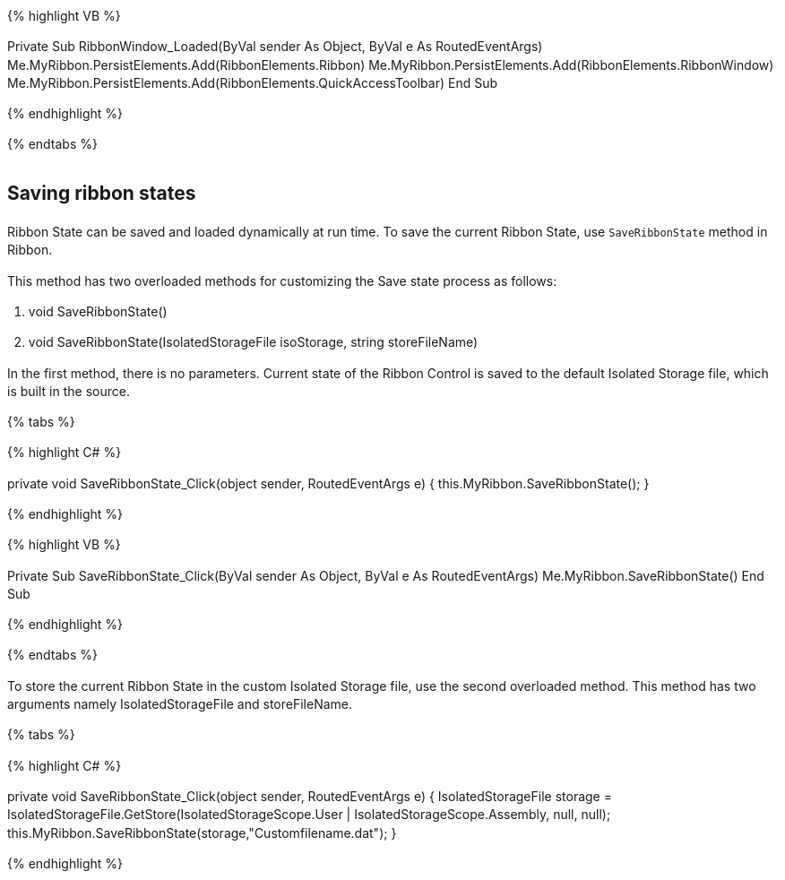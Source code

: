 {% highlight VB %}

Private Sub RibbonWindow_Loaded(ByVal sender As Object, ByVal e As RoutedEventArgs)
Me.MyRibbon.PersistElements.Add(RibbonElements.Ribbon)
Me.MyRibbon.PersistElements.Add(RibbonElements.RibbonWindow)
Me.MyRibbon.PersistElements.Add(RibbonElements.QuickAccessToolbar)
End Sub

{% endhighlight %}

{% endtabs %}

## Saving ribbon states

Ribbon State can be saved and loaded dynamically at run time. To save the current Ribbon State, use `SaveRibbonState` method in Ribbon.

This method has two overloaded methods for customizing the Save state process as follows:

1. void SaveRibbonState()

2. void SaveRibbonState(IsolatedStorageFile isoStorage, string storeFileName)


In the first method, there is no parameters. Current state of the Ribbon Control is saved to the default Isolated Storage file, which is built in the source.

{% tabs %}

{% highlight C# %}

private void SaveRibbonState_Click(object sender, RoutedEventArgs e)
{
    this.MyRibbon.SaveRibbonState();
}

{% endhighlight %}

{% highlight VB %}

Private Sub SaveRibbonState_Click(ByVal sender As Object, ByVal e As RoutedEventArgs)
Me.MyRibbon.SaveRibbonState()
End Sub

{% endhighlight %}

{% endtabs %}

To store the current Ribbon State in the custom Isolated Storage file, use the second overloaded method. This method has two arguments namely IsolatedStorageFile and storeFileName.

{% tabs %}

{% highlight C# %}

private void SaveRibbonState_Click(object sender, RoutedEventArgs e)
{
    IsolatedStorageFile storage = IsolatedStorageFile.GetStore(IsolatedStorageScope.User | IsolatedStorageScope.Assembly, null, null);
    this.MyRibbon.SaveRibbonState(storage,"Customfilename.dat");
}

{% endhighlight %}
